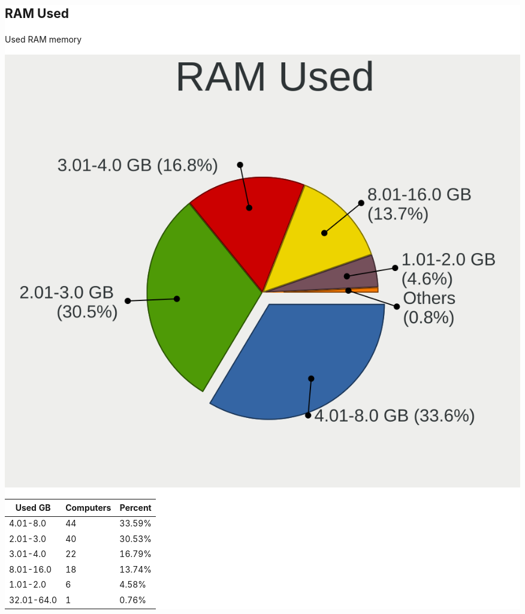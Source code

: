 RAM Used
--------

Used RAM memory

![RAM Used](./images/pie_chart/node_ram_used.svg)


| Used GB    | Computers | Percent |
|------------|-----------|---------|
| 4.01-8.0   | 44        | 33.59%  |
| 2.01-3.0   | 40        | 30.53%  |
| 3.01-4.0   | 22        | 16.79%  |
| 8.01-16.0  | 18        | 13.74%  |
| 1.01-2.0   | 6         | 4.58%   |
| 32.01-64.0 | 1         | 0.76%   |
